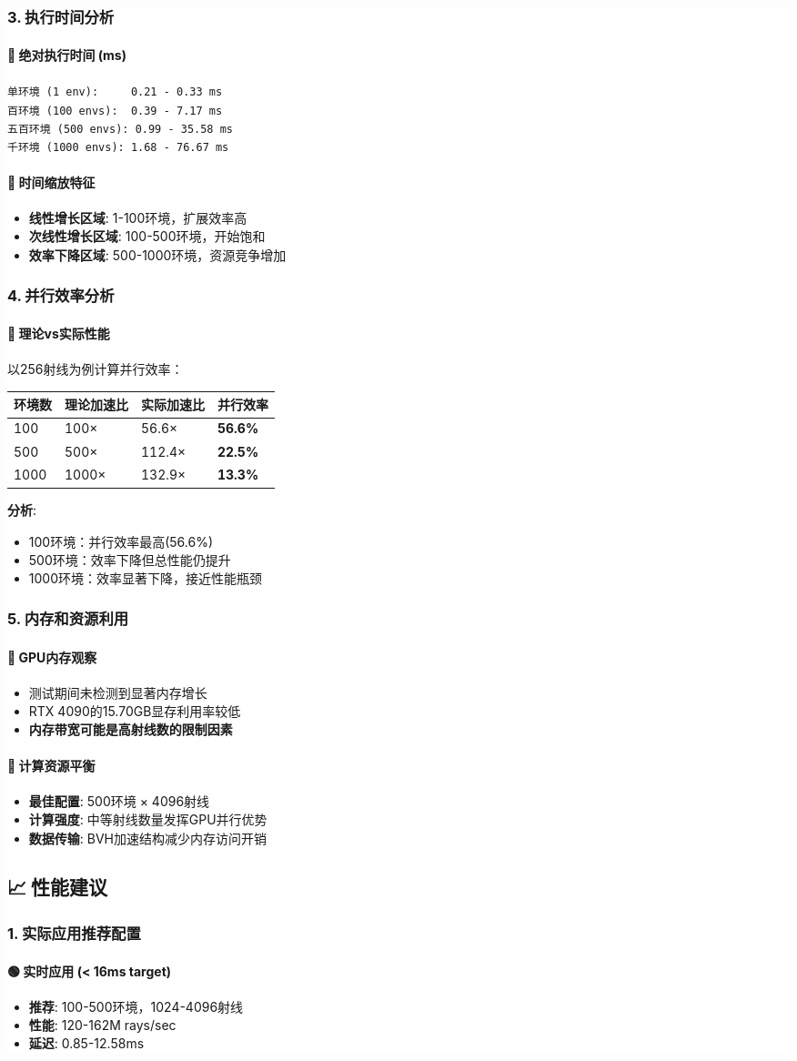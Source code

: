 ### 3. 执行时间分析

#### 🔹 绝对执行时间 (ms)
```
单环境 (1 env):     0.21 - 0.33 ms
百环境 (100 envs):  0.39 - 7.17 ms  
五百环境 (500 envs): 0.99 - 35.58 ms
千环境 (1000 envs): 1.68 - 76.67 ms
```

#### 🔹 时间缩放特征
- **线性增长区域**: 1-100环境，扩展效率高
- **次线性增长区域**: 100-500环境，开始饱和
- **效率下降区域**: 500-1000环境，资源竞争增加

### 4. 并行效率分析

#### 🔹 理论vs实际性能
以256射线为例计算并行效率：

| 环境数 | 理论加速比 | 实际加速比 | 并行效率 |
|--------|------------|------------|----------|
| 100    | 100×       | 56.6×      | **56.6%** |
| 500    | 500×       | 112.4×     | **22.5%** |
| 1000   | 1000×      | 132.9×     | **13.3%** |

**分析**:
- 100环境：并行效率最高(56.6%)
- 500环境：效率下降但总性能仍提升
- 1000环境：效率显著下降，接近性能瓶颈

### 5. 内存和资源利用

#### 🔹 GPU内存观察
- 测试期间未检测到显著内存增长
- RTX 4090的15.70GB显存利用率较低
- **内存带宽可能是高射线数的限制因素**

#### 🔹 计算资源平衡
- **最佳配置**: 500环境 × 4096射线
- **计算强度**: 中等射线数量发挥GPU并行优势
- **数据传输**: BVH加速结构减少内存访问开销

## 📈 性能建议

### 1. 实际应用推荐配置

#### 🟢 实时应用 (< 16ms target)
- **推荐**: 100-500环境，1024-4096射线
- **性能**: 120-162M rays/sec
- **延迟**: 0.85-12.58ms
